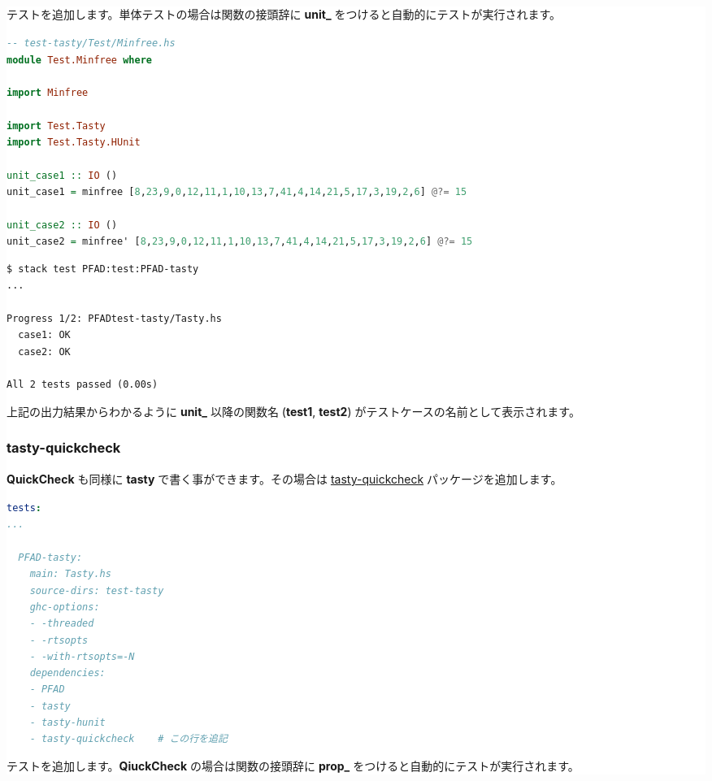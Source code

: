 テストを追加します。単体テストの場合は関数の接頭辞に **unit_** をつけると自動的にテストが実行されます。

```haskell
-- test-tasty/Test/Minfree.hs
module Test.Minfree where

import Minfree

import Test.Tasty
import Test.Tasty.HUnit

unit_case1 :: IO ()
unit_case1 = minfree [8,23,9,0,12,11,1,10,13,7,41,4,14,21,5,17,3,19,2,6] @?= 15

unit_case2 :: IO ()
unit_case2 = minfree' [8,23,9,0,12,11,1,10,13,7,41,4,14,21,5,17,3,19,2,6] @?= 15
```

```shell
$ stack test PFAD:test:PFAD-tasty
...

Progress 1/2: PFADtest-tasty/Tasty.hs
  case1: OK
  case2: OK

All 2 tests passed (0.00s)
```

上記の出力結果からわかるように **unit_** 以降の関数名 (**test1**, **test2**) がテストケースの名前として表示されます。

### tasty-quickcheck

**QuickCheck** も同様に **tasty** で書く事ができます。その場合は [tasty-quickcheck](https://hackage.haskell.org/package/tasty-quickcheck) パッケージを追加します。

```yaml
tests:
...

  PFAD-tasty:
    main: Tasty.hs
    source-dirs: test-tasty
    ghc-options:
    - -threaded
    - -rtsopts
    - -with-rtsopts=-N
    dependencies:
    - PFAD
    - tasty
    - tasty-hunit
    - tasty-quickcheck    # この行を追記
```

テストを追加します。**QiuckCheck** の場合は関数の接頭辞に **prop_** をつけると自動的にテストが実行されます。
